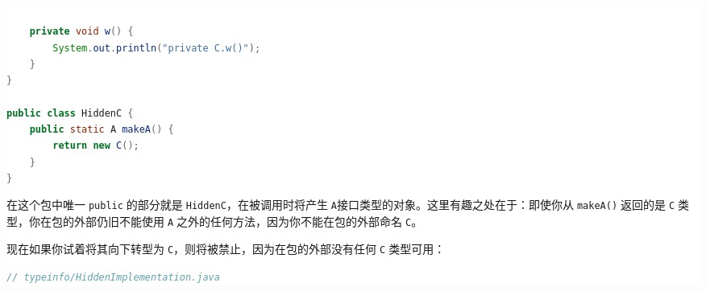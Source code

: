 ```java

    private void w() {
        System.out.println("private C.w()");
    }
}

public class HiddenC {
    public static A makeA() {
        return new C();
    }
}
```

在这个包中唯一 `public` 的部分就是 `HiddenC`，在被调用时将产生 `A`接口类型的对象。这里有趣之处在于：即使你从 `makeA()` 返回的是 `C` 类型，你在包的外部仍旧不能使用 `A` 之外的任何方法，因为你不能在包的外部命名 `C`。

现在如果你试着将其向下转型为 `C`，则将被禁止，因为在包的外部没有任何 `C` 类型可用：

```java
// typeinfo/HiddenImplementation.java
